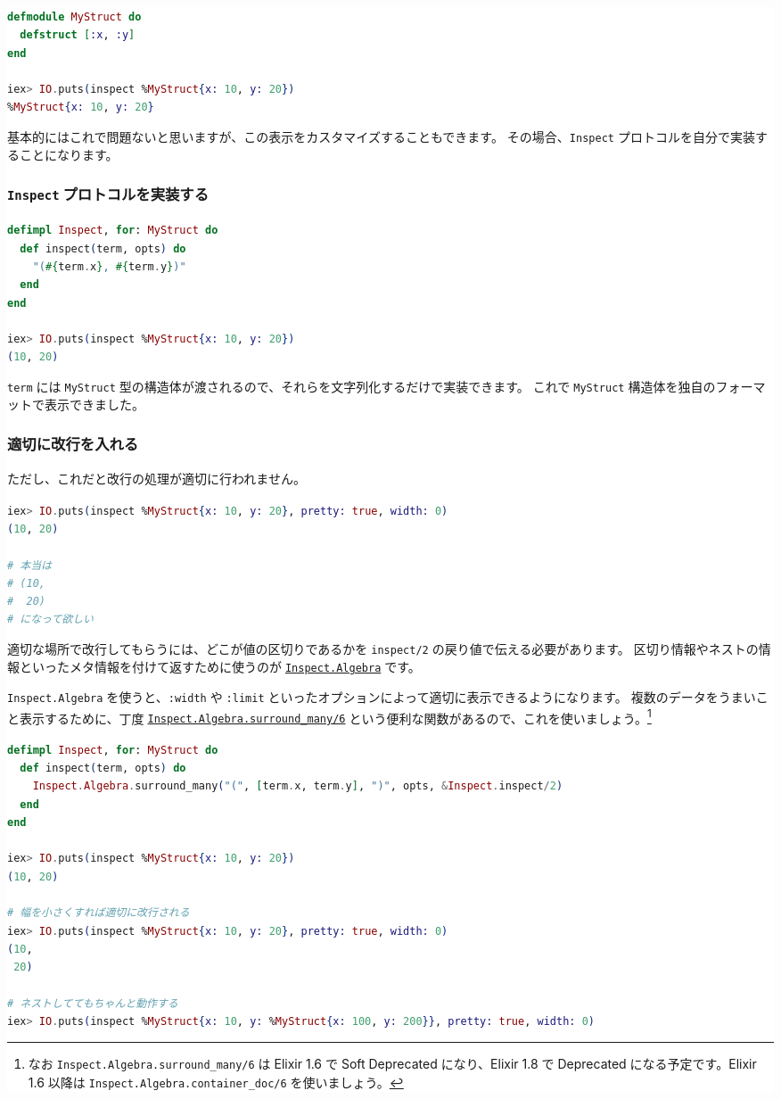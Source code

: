 ```elixir
defmodule MyStruct do
  defstruct [:x, :y]
end

iex> IO.puts(inspect %MyStruct{x: 10, y: 20})
%MyStruct{x: 10, y: 20}
```

基本的にはこれで問題ないと思いますが、この表示をカスタマイズすることもできます。
その場合、`Inspect` プロトコルを自分で実装することになります。

### `Inspect` プロトコルを実装する

```elixir
defimpl Inspect, for: MyStruct do
  def inspect(term, opts) do
    "(#{term.x}, #{term.y})"
  end
end

iex> IO.puts(inspect %MyStruct{x: 10, y: 20})
(10, 20)
```

`term` には `MyStruct` 型の構造体が渡されるので、それらを文字列化するだけで実装できます。
これで `MyStruct` 構造体を独自のフォーマットで表示できました。

### 適切に改行を入れる

ただし、これだと改行の処理が適切に行われません。

```elixir
iex> IO.puts(inspect %MyStruct{x: 10, y: 20}, pretty: true, width: 0)
(10, 20)

# 本当は
# (10,
#  20)
# になって欲しい
```

適切な場所で改行してもらうには、どこが値の区切りであるかを `inspect/2` の戻り値で伝える必要があります。
区切り情報やネストの情報といったメタ情報を付けて返すために使うのが [`Inspect.Algebra`](https://hexdocs.pm/elixir/Inspect.Algebra.html) です。

`Inspect.Algebra` を使うと、`:width` や `:limit` といったオプションによって適切に表示できるようになります。
複数のデータをうまいこと表示するために、丁度 [`Inspect.Algebra.surround_many/6`](https://hexdocs.pm/elixir/Inspect.Algebra.html#surround_many/6) という便利な関数があるので、これを使いましょう。[^1]

[^1]: なお `Inspect.Algebra.surround_many/6` は Elixir 1.6 で Soft Deprecated になり、Elixir 1.8 で Deprecated になる予定です。Elixir 1.6 以降は `Inspect.Algebra.container_doc/6` を使いましょう。

```elixir
defimpl Inspect, for: MyStruct do
  def inspect(term, opts) do
    Inspect.Algebra.surround_many("(", [term.x, term.y], ")", opts, &Inspect.inspect/2)
  end
end

iex> IO.puts(inspect %MyStruct{x: 10, y: 20})
(10, 20)

# 幅を小さくすれば適切に改行される
iex> IO.puts(inspect %MyStruct{x: 10, y: 20}, pretty: true, width: 0)
(10,
 20)

# ネストしててもちゃんと動作する
iex> IO.puts(inspect %MyStruct{x: 10, y: %MyStruct{x: 100, y: 200}}, pretty: true, width: 0)
```

[^bytes]: Elixir 1.5.2 の `Inspect.Opts` のドキュメントにはバイト数って書いてるんだけど、[コードを読んでみた](https://github.com/elixir-lang/elixir/blob/05418eaa4bf4fa8473900741252d93d76ed3307b/lib/elixir/lib/inspect.ex#L170-L176) らコードポイントで計算してた。ただし UTF-8 として無効な文字列であってもエスケープして表示しようとするので、コードポイントで数えるというのは正確な表現ではない。